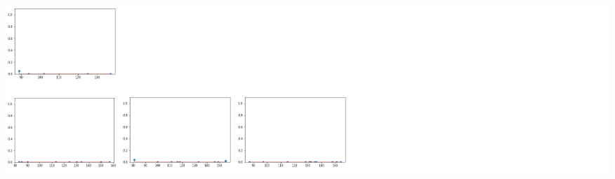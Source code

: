   <img src="./subject-3/force/135/graphic-135.png" width="160" />
</p>
<p float="left">
  <img src="./subject-3/force/180/graphic-180.png" width="160" />
  <img src="./subject-3/force/225/graphic-225.png" width="160" />
  <img src="./subject-3/force/270/graphic-270.png" width="160" />
